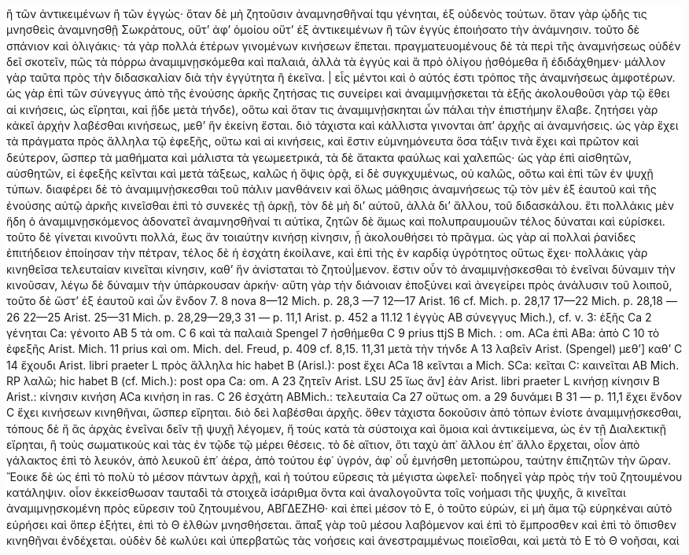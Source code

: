 <pb n="10"/>
ἢ τῶν ἀντικειμένων ἢ τῶν ἐγγώς· ὅταν δὲ μὴ ζητοῦσιν ἀναμνησθῆναί tqu <lb n="20"/>
γένηται, ἐξ οὐδενὸς τούτων. ὅταν γὰρ ῲδῆς τις μνησθεὶς ἀναμνησθῇ Σωκράτους,
οὔτ’ ἀφ’ ὁμοίου οὔτ’ ἐξ ἀντικειμένων ἢ τῶν ἐγγὺς ἐποιήσατο τὴν
ἀνάμνησιν. τοῦτο δὲ σπάνιον καὶ ὀλιγάκις· τὰ γὰρ πολλὰ ἑτέρων γινομένων
<lb n="5"/> κινήσεων ἔπεται. πραγματευομένους δὲ τὰ περὶ τῆς ἀναμνήσεως οὐδἐν δεῖ <lb n="25"/>
σκοτεῖν, πῶς τὰ πόρρω ἀναμιμνῃσκόμεθα καὶ παλαιά, ἀλλὰ τὰ ἐγγύς καὶ
ἃ πρὸ ὀλίγου ῂσθόμεθα ἢ ἐδιδάχθημεν· μάλλον γὰρ ταῦτα πρὸς τὴν διδασκαλίαν
διὰ τὴν ἐγγύτητα ἢ ἐκεῖνα. | εἶς μέντοι καὶ ὁ αὐτός ἐστι τρόπος <lb n="246"/>
τῆς ἀναμνήσεως ἀμφοτέρων. ὡς γὰρ ἐπὶ τῶν σύνεγγυς ἀπὸ τῆς ἐνούσης
<lb n="10"/> ἀρκῆς ζητήσας τις συνείρει καὶ ἀναμιμνῂσκεται τὰ ἐξῆς ἀκολουθοῦσι γὰρ
τῷ ἔθει αἱ κινήσεις, ὡς εἴρηται, καὶ ᾔδε μετὰ τήνδε), οὅτω καὶ ὄταν τις <lb n="5"/>
ἀναμιμνῂσκηται ὦν πάλαι τὴν ἐπιστήμην ἔλαβε. ζητήσει γὰρ κἀκεῖ ἀρχὴν
λαβέσθαι κινήσεως, μεθ’ ἣν ἐκείνη ἔσται. διὸ τάχιστα καὶ κάλλιστα γινονται
ἀπ’ ἀρχῆς αἱ ἀναμνήσεις. ὡς γὰρ ἔχει τὰ πράγματα πρὸς ἄλληλα τῷ <lb n="10"/>
<lb n="15"/> ἐφεξῆς, οὔτω καὶ αἱ κινήσεις, καὶ ἔστιν εὐμνημόνευτα ὅσα τάξιν τινὰ ἔχει
καὶ πρῶτον καὶ δεύτερον, ὥσπερ τὰ μαθήματα καὶ μάλιστα τὰ γεωμεετρικά,
τὰ δὲ ἄτακτα φαύλως καὶ χαλεπῶς· ὡς γὰρ ἐπὶ αἰσθητῶν, αὐσθητῶν, εἰ ἐφεξῆς
κεῖνται καὶ μετὰ τάξεως, καλῶς ἡ ὄψις ὁρᾷ, εἰ δὲ συγκχυμένως, οὐ καλῶς, <lb n="15"/>
οὄτω καὶ ἐπὶ τῶν ἐν ψυχῇ τύπων. διαφέρει δὲ τὸ ἀναμιμνῂσκεσθαι τοῦ
<lb n="20"/> πάλιν μανθάνειν καὶ ὅλως μάθησις ἀναμνήσεως τῷ τὸν μὲν ἐξ ἑαυτοῦ καὶ τῆς
ἐνούσης αὐτῷ ἀρκῆς κινεῖσθαι ἐπὶ τὸ συνεκὲς τῇ ἀρκῇ, τὸν δὲ μὴ δι’ <lb n="20"/>
αὑτοῦ, ἀλλὰ δι’ ἄλλου, τοῦ διδασκάλου. ἔτι πολλάκις μὲν ἤδη ὁ ἀναμιμνῃσκόμενος
ἀδονατεῖ ἀναμνησθῆναί τι αὐτίκα, ζητῶν δὲ ἄμως καὶ
πολυπραυμουῶν τέλος δύναται καὶ εὑρίσκει. τοῦτο δὲ γίνεται κινοῦντι
<lb n="25"/> πολλά, ἔως ἄν τοιαύτην κινήσῃ κίνησιν, ᾖ ἀκολουθήσει τὸ πρᾶγμα. ὡς γὰρ <lb n="25"/>
αἱ πολλαὶ ῥανίδες ἐπιτήδειον ἐποίησαν τὴν πέτραν, τέλος δὲ ἡ ἐσχάτη
ἐκοίλανε, καὶ ἐπὶ τὴς ἐν καρδίᾳ ὑγρότητος οὕτως ἔχει· πολλάκις γὰρ
κινηθεῖσα τελευταίαν κινεῖται κίνησιν, καθ’ ἣν ἀνίσταται τὸ ζητού|μενον. <lb n="247"/>
ἔστιν οὖν τὸ ἀναμιμνῂσκεσθαι τὸ ἐνεῖναι δύναμιν τὴν κινοῦσαν, λέγω δὲ
<lb n="30"/> δύναμιν τὴν ὑπάρκουσαν ἀρκήν· αὔτη γὰρ τὴν διάνοιαν ἐποξύνει καὶ ἀνεγείρει
πρὸς ἀνάλυσιν τοῦ λοιποῦ, τοῦτο δὲ ὥστ’ ἐξ ἐαυτοῦ καὶ ὦν ἔνδον <lb n="5"/>
<note type="footnote">7. 8 nova 8—12 Mich. p. 28,3 —7 12—17 Arist.
16 cf. Mich. p. 28,17 17—22 Mich. p. 28,18 —26 22—25 Arist.
25—31 Mich. p. 28,29—29,3 31 — p. 11,1 Arist. p. 452 a 11.12</note>
<note type="footnote">1 ἐγγὺς AB σύνεγγυς Mich.), cf. v. 3: ἐξῆς Ca 2 γένηται Ca: γένοιτο AB 5 τὰ om. C
6 καὶ τὰ παλαιὰ Spengel 7 ἠσθήμεθα C 9 prius ttjS B Mich. : om. ACa ἐπὶ
ABa: ἀπὸ C 10 τὸ ἐφεξῆς Arist. Mich. 11 prius καὶ om. Mich. del. Freud,
p. 409 cf. 8,15. 11,31 μετὰ τὴν τήνδε A 13 λαβεῖν Arist. (Spengel)
μεθ’] καθ’ C 14 ἔχουδι Arist. libri praeter L πρὸς ἄλληλα hic habet B
(Arisl.): post ἔχει ACa 18 κεῖνται a Mich. SCa: κεῖται C: καινεῖται AB Mich. RP
λαλῶ; hic habet B (cf. Mich.): post opa Ca: om. A 23 ζητεῖν Arist. LSU 25 ἴως
ἄν] ἐὰν Arist. libri praeter L κινήσῃ κίνησιν B Arist.: κίνησιν κινήση ACa κινήση
in ras. C 26 ἐσχάτη ABMich.: τελευταία Ca 27 οὔτως om. a
29 δυνάμει B 31 — p. 11,1 ἔχει ἔνδον C</note>

<pb n="11"/>
ἔχει κινήσεων κινηθῆναι, ὥσπερ εἴρηται. διὸ δεὶ λαβέσθαι ἀρχῆς. ὅθεν
τάχιστα δοκοῦσιν ἀπὸ τόπων ἐνίοτε ἀναμιμνῄσκεσθαι, τόπους δὲ ἤ ἃς ἀρχὰς
ἐνεῖναι δεῖν τῇ ψυχῇ λέγομεν, ἤ τοὺς κατὰ τὰ σύστοιχα καὶ ὅμοια καὶ
ἀντικείμενα, ὡς ἐν τῇ Διαλεκτικῇ εἴρηται, ἢ τοὺς σωματικοὺς καὶ τὰς ἐν <lb n="10"/>
<lb n="5"/> τῷδε τῷ μέρει θέσεις. τὸ δὲ αἴτιον, ὅτι ταχὺ ἀπ᾿ ἄλλου ἐπ᾿ ἄλλο ἔρχεται,
οἷον ἀπὸ γάλακτος ἐπὶ τὸ λευκόν, ἀπὸ λευκοῦ ἐπ᾿ ἀέρα, ἀπὸ τούτου
ἐφ᾿ ὑγρόν, ἀφ᾿ οὗ ἐμνήσθη μετοπώρου, ταύτην ἐπιζητῶν τὴν ὥραν. <lb n="15"/>
Ἔοικε δὲ ὡς ἐπὶ τὸ πολὺ τὸ μέσον πάντων ἀρχῇ, καὶ ἡ τούτου
εὔρεσις τὰ μέγιστα ὠφελεῖ· ποδηγεῖ γὰρ πρὸς τήν τοῦ ζητουμένου κατάληψιν.
<lb n="10"/> οἷον ἐκκείσθωσαν ταυταδὶ τὰ στοιχεᾶ ἰσάριθμα ὄντα καὶ ἀναλογοῦντα
τοῖς νοήμασι τῆς ψυχῆς, ἃ κινεῖται ἀναμιμνῃσκομένη πρὸς εὕρεσιν <lb n="20"/>
τοῦ ζητουμένου, ΑΒΓΔΕΖΗΘ· καὶ ἐπεὶ μέσον τὸ Ε, ὁ τοῦτο εὑρών,
εἰ μὴ ἅμα τῷ εὑρηκέναι αὐτὸ εὑρήσει καὶ ὅπερ ἐξήτει, ἐπὶ τὸ Θ ἐλθὼν
μνησθήσεται. ἅπαξ γὰρ τοῦ μέσου λαβόμενον καὶ ἐπὶ τὸ ἔμπροσθεν καὶ
<lb n="15"/> ἐπὶ τὸ ὄπισθεν κινηθῆναι ἐνδέχεται. οὐδὲν δὲ κωλύει καὶ ὐπερβατῶς τὰς <lb n="25"/>
νοήσεις καὶ ἀνεστραμμένως ποιεῖσθαι, καὶ μετὰ τὸ Ε τὸ Θ νοῆσαι, καὶ